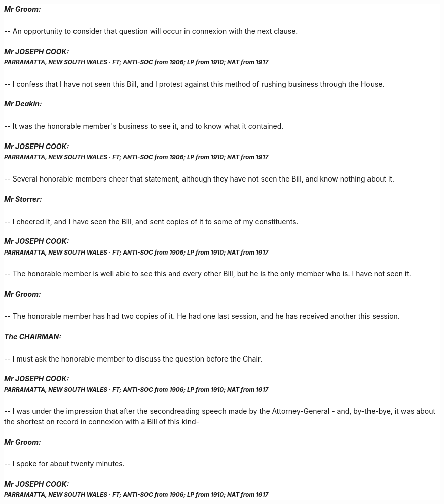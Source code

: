 ##### Mr Groom:

--  An opportunity to consider that question will occur in connexion with the next clause. 

##### Mr JOSEPH COOK:<br><small class="text-muted">PARRAMATTA, NEW SOUTH WALES &middot; FT; ANTI-SOC from 1906; LP from 1910; NAT from 1917</small>

-- I confess that I have not seen this Bill, and I protest against this method of rushing business through the House. 

##### Mr Deakin:

--  It was the honorable member's business to see it, and to know what it contained. 

##### Mr JOSEPH COOK:<br><small class="text-muted">PARRAMATTA, NEW SOUTH WALES &middot; FT; ANTI-SOC from 1906; LP from 1910; NAT from 1917</small>

-- Several honorable members cheer that statement, although they have not seen the Bill, and know nothing about it. 

##### Mr Storrer:

--  I cheered it, and I have seen the Bill, and sent copies of it to some of my constituents. 

##### Mr JOSEPH COOK:<br><small class="text-muted">PARRAMATTA, NEW SOUTH WALES &middot; FT; ANTI-SOC from 1906; LP from 1910; NAT from 1917</small>

-- The honorable member is well able to see this and every other Bill, but he is the only member who is. I have not seen it. 

##### Mr Groom:

--  The honorable member has had two copies of it. He had one last session, and he has received another this session. 

##### The CHAIRMAN:

-- I must ask the honorable member to discuss the question before the Chair. 

##### Mr JOSEPH COOK:<br><small class="text-muted">PARRAMATTA, NEW SOUTH WALES &middot; FT; ANTI-SOC from 1906; LP from 1910; NAT from 1917</small>

-- I was under the impression that after the secondreading speech made by the Attorney-General - and, by-the-bye, it was about the shortest on record in connexion with a Bill of this kind- 

##### Mr Groom:

--  I spoke for about twenty minutes. 

##### Mr JOSEPH COOK:<br><small class="text-muted">PARRAMATTA, NEW SOUTH WALES &middot; FT; ANTI-SOC from 1906; LP from 1910; NAT from 1917</small>
